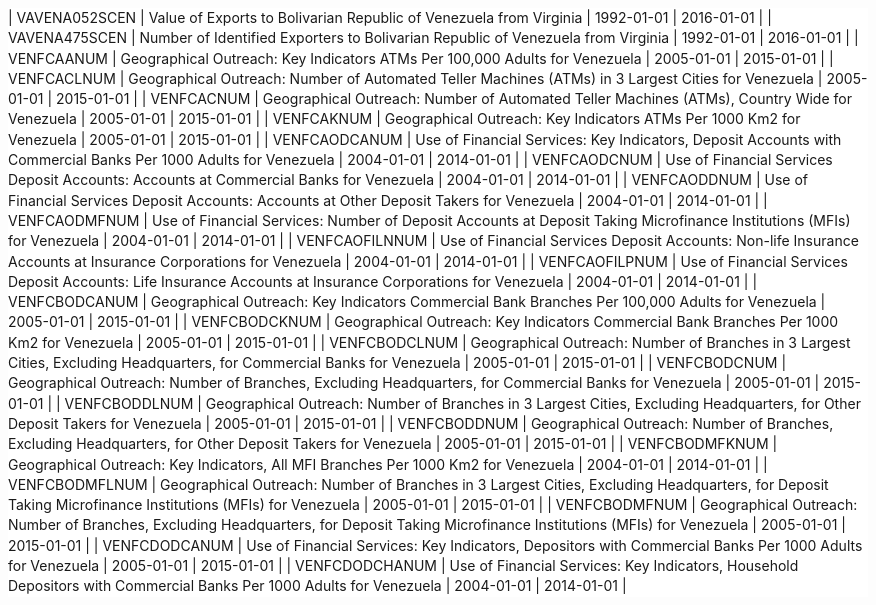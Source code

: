 | VAVENA052SCEN       | Value of Exports to Bolivarian Republic of Venezuela from Virginia                                                                                                                             | 1992-01-01          | 2016-01-01        |
| VAVENA475SCEN       | Number of Identified Exporters to Bolivarian Republic of Venezuela from Virginia                                                                                                               | 1992-01-01          | 2016-01-01        |
| VENFCAANUM          | Geographical Outreach: Key Indicators ATMs Per 100,000 Adults for Venezuela                                                                                                                    | 2005-01-01          | 2015-01-01        |
| VENFCACLNUM         | Geographical Outreach: Number of Automated Teller Machines (ATMs) in 3 Largest Cities for Venezuela                                                                                            | 2005-01-01          | 2015-01-01        |
| VENFCACNUM          | Geographical Outreach: Number of Automated Teller Machines (ATMs), Country Wide for Venezuela                                                                                                  | 2005-01-01          | 2015-01-01        |
| VENFCAKNUM          | Geographical Outreach: Key Indicators ATMs Per 1000 Km2 for Venezuela                                                                                                                          | 2005-01-01          | 2015-01-01        |
| VENFCAODCANUM       | Use of Financial Services: Key Indicators, Deposit Accounts with Commercial Banks Per 1000 Adults for Venezuela                                                                                | 2004-01-01          | 2014-01-01        |
| VENFCAODCNUM        | Use of Financial Services Deposit Accounts: Accounts at Commercial Banks for Venezuela                                                                                                         | 2004-01-01          | 2014-01-01        |
| VENFCAODDNUM        | Use of Financial Services Deposit Accounts: Accounts at Other Deposit Takers for Venezuela                                                                                                     | 2004-01-01          | 2014-01-01        |
| VENFCAODMFNUM       | Use of Financial Services: Number of Deposit Accounts at Deposit Taking Microfinance Institutions (MFIs) for Venezuela                                                                         | 2004-01-01          | 2014-01-01        |
| VENFCAOFILNNUM      | Use of Financial Services Deposit Accounts: Non-life Insurance Accounts at Insurance Corporations for Venezuela                                                                                | 2004-01-01          | 2014-01-01        |
| VENFCAOFILPNUM      | Use of Financial Services Deposit Accounts: Life Insurance Accounts at Insurance Corporations for Venezuela                                                                                    | 2004-01-01          | 2014-01-01        |
| VENFCBODCANUM       | Geographical Outreach: Key Indicators Commercial Bank Branches Per 100,000 Adults for Venezuela                                                                                                | 2005-01-01          | 2015-01-01        |
| VENFCBODCKNUM       | Geographical Outreach: Key Indicators Commercial Bank Branches Per 1000 Km2 for Venezuela                                                                                                      | 2005-01-01          | 2015-01-01        |
| VENFCBODCLNUM       | Geographical Outreach: Number of Branches in 3 Largest Cities, Excluding Headquarters, for Commercial Banks for Venezuela                                                                      | 2005-01-01          | 2015-01-01        |
| VENFCBODCNUM        | Geographical Outreach: Number of Branches, Excluding Headquarters, for Commercial Banks for Venezuela                                                                                          | 2005-01-01          | 2015-01-01        |
| VENFCBODDLNUM       | Geographical Outreach: Number of Branches in 3 Largest Cities, Excluding Headquarters, for Other Deposit Takers for Venezuela                                                                  | 2005-01-01          | 2015-01-01        |
| VENFCBODDNUM        | Geographical Outreach: Number of Branches, Excluding Headquarters, for Other Deposit Takers for Venezuela                                                                                      | 2005-01-01          | 2015-01-01        |
| VENFCBODMFKNUM      | Geographical Outreach: Key Indicators, All MFI Branches Per 1000 Km2 for Venezuela                                                                                                             | 2004-01-01          | 2014-01-01        |
| VENFCBODMFLNUM      | Geographical Outreach: Number of Branches in 3 Largest Cities, Excluding Headquarters, for Deposit Taking Microfinance Institutions (MFIs) for Venezuela                                       | 2005-01-01          | 2015-01-01        |
| VENFCBODMFNUM       | Geographical Outreach: Number of Branches, Excluding Headquarters, for Deposit Taking Microfinance Institutions (MFIs) for Venezuela                                                           | 2005-01-01          | 2015-01-01        |
| VENFCDODCANUM       | Use of Financial Services: Key Indicators, Depositors with Commercial Banks Per 1000 Adults for Venezuela                                                                                      | 2005-01-01          | 2015-01-01        |
| VENFCDODCHANUM      | Use of Financial Services: Key Indicators, Household Depositors with Commercial Banks Per 1000 Adults for Venezuela                                                                            | 2004-01-01          | 2014-01-01        |
